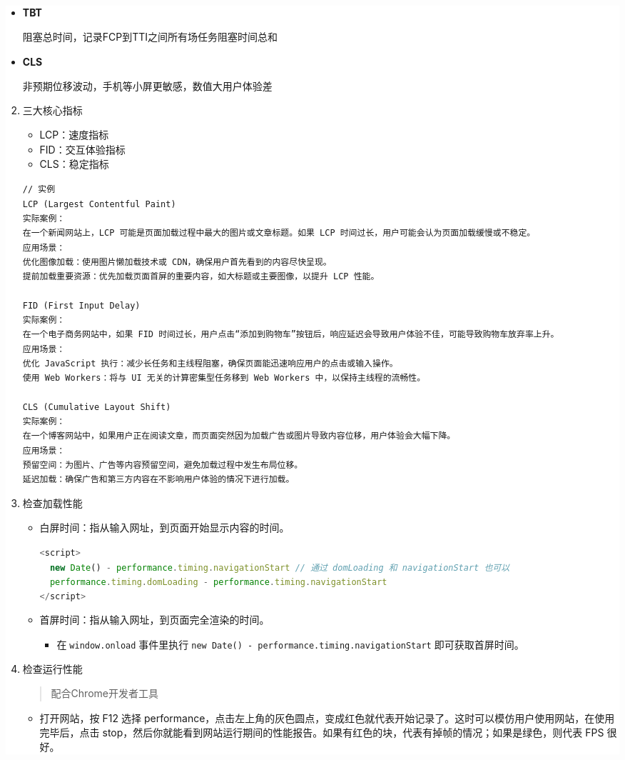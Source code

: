 - **TBT**

  阻塞总时间，记录FCP到TTI之间所有场任务阻塞时间总和

- **CLS**

  非预期位移波动，手机等小屏更敏感，数值大用户体验差

2. 三大核心指标

   - LCP：速度指标
   - FID：交互体验指标
   - CLS：稳定指标

   ```tex
   // 实例
   LCP (Largest Contentful Paint)
   实际案例：
   在一个新闻网站上，LCP 可能是页面加载过程中最大的图片或文章标题。如果 LCP 时间过长，用户可能会认为页面加载缓慢或不稳定。
   应用场景：
   优化图像加载：使用图片懒加载技术或 CDN，确保用户首先看到的内容尽快呈现。
   提前加载重要资源：优先加载页面首屏的重要内容，如大标题或主要图像，以提升 LCP 性能。

   FID (First Input Delay)
   实际案例：
   在一个电子商务网站中，如果 FID 时间过长，用户点击“添加到购物车”按钮后，响应延迟会导致用户体验不佳，可能导致购物车放弃率上升。
   应用场景：
   优化 JavaScript 执行：减少长任务和主线程阻塞，确保页面能迅速响应用户的点击或输入操作。
   使用 Web Workers：将与 UI 无关的计算密集型任务移到 Web Workers 中，以保持主线程的流畅性。

   CLS (Cumulative Layout Shift)
   实际案例：
   在一个博客网站中，如果用户正在阅读文章，而页面突然因为加载广告或图片导致内容位移，用户体验会大幅下降。
   应用场景：
   预留空间：为图片、广告等内容预留空间，避免加载过程中发生布局位移。
   延迟加载：确保广告和第三方内容在不影响用户体验的情况下进行加载。
   ```

3. 检查加载性能

   - 白屏时间：指从输入网址，到页面开始显示内容的时间。

     ```javascript
     <script>
       new Date() - performance.timing.navigationStart // 通过 domLoading 和 navigationStart 也可以 
       performance.timing.domLoading - performance.timing.navigationStart
     </script>
     ```

   - 首屏时间：指从输入网址，到页面完全渲染的时间。

     - 在 `window.onload` 事件里执行 `new Date() - performance.timing.navigationStart` 即可获取首屏时间。

4. 检查运行性能

   > 配合Chrome开发者工具

   - 打开网站，按 F12 选择 performance，点击左上角的灰色圆点，变成红色就代表开始记录了。这时可以模仿用户使用网站，在使用完毕后，点击 stop，然后你就能看到网站运行期间的性能报告。如果有红色的块，代表有掉帧的情况；如果是绿色，则代表 FPS 很好。
